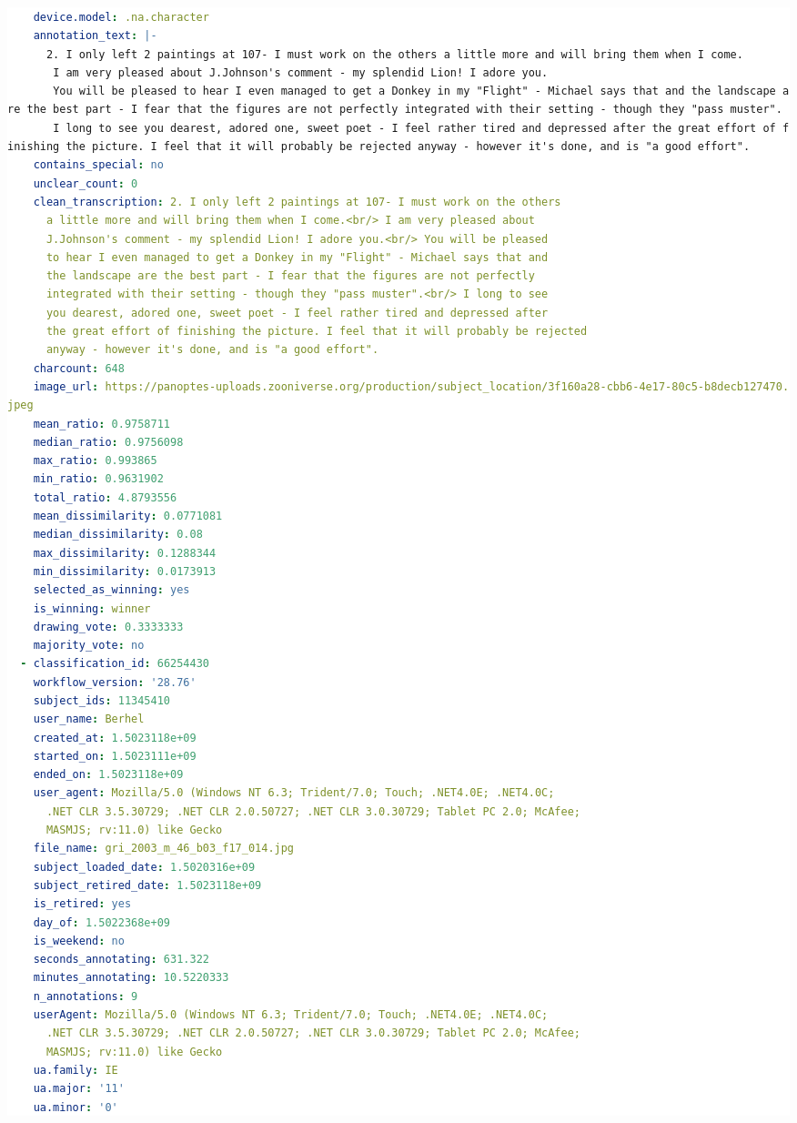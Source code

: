 ```yaml
    device.model: .na.character
    annotation_text: |-
      2. I only left 2 paintings at 107- I must work on the others a little more and will bring them when I come.
       I am very pleased about J.Johnson's comment - my splendid Lion! I adore you.
       You will be pleased to hear I even managed to get a Donkey in my "Flight" - Michael says that and the landscape are the best part - I fear that the figures are not perfectly integrated with their setting - though they "pass muster".
       I long to see you dearest, adored one, sweet poet - I feel rather tired and depressed after the great effort of finishing the picture. I feel that it will probably be rejected anyway - however it's done, and is "a good effort".
    contains_special: no
    unclear_count: 0
    clean_transcription: 2. I only left 2 paintings at 107- I must work on the others
      a little more and will bring them when I come.<br/> I am very pleased about
      J.Johnson's comment - my splendid Lion! I adore you.<br/> You will be pleased
      to hear I even managed to get a Donkey in my "Flight" - Michael says that and
      the landscape are the best part - I fear that the figures are not perfectly
      integrated with their setting - though they "pass muster".<br/> I long to see
      you dearest, adored one, sweet poet - I feel rather tired and depressed after
      the great effort of finishing the picture. I feel that it will probably be rejected
      anyway - however it's done, and is "a good effort".
    charcount: 648
    image_url: https://panoptes-uploads.zooniverse.org/production/subject_location/3f160a28-cbb6-4e17-80c5-b8decb127470.jpeg
    mean_ratio: 0.9758711
    median_ratio: 0.9756098
    max_ratio: 0.993865
    min_ratio: 0.9631902
    total_ratio: 4.8793556
    mean_dissimilarity: 0.0771081
    median_dissimilarity: 0.08
    max_dissimilarity: 0.1288344
    min_dissimilarity: 0.0173913
    selected_as_winning: yes
    is_winning: winner
    drawing_vote: 0.3333333
    majority_vote: no
  - classification_id: 66254430
    workflow_version: '28.76'
    subject_ids: 11345410
    user_name: Berhel
    created_at: 1.5023118e+09
    started_on: 1.5023111e+09
    ended_on: 1.5023118e+09
    user_agent: Mozilla/5.0 (Windows NT 6.3; Trident/7.0; Touch; .NET4.0E; .NET4.0C;
      .NET CLR 3.5.30729; .NET CLR 2.0.50727; .NET CLR 3.0.30729; Tablet PC 2.0; McAfee;
      MASMJS; rv:11.0) like Gecko
    file_name: gri_2003_m_46_b03_f17_014.jpg
    subject_loaded_date: 1.5020316e+09
    subject_retired_date: 1.5023118e+09
    is_retired: yes
    day_of: 1.5022368e+09
    is_weekend: no
    seconds_annotating: 631.322
    minutes_annotating: 10.5220333
    n_annotations: 9
    userAgent: Mozilla/5.0 (Windows NT 6.3; Trident/7.0; Touch; .NET4.0E; .NET4.0C;
      .NET CLR 3.5.30729; .NET CLR 2.0.50727; .NET CLR 3.0.30729; Tablet PC 2.0; McAfee;
      MASMJS; rv:11.0) like Gecko
    ua.family: IE
    ua.major: '11'
    ua.minor: '0'
```
